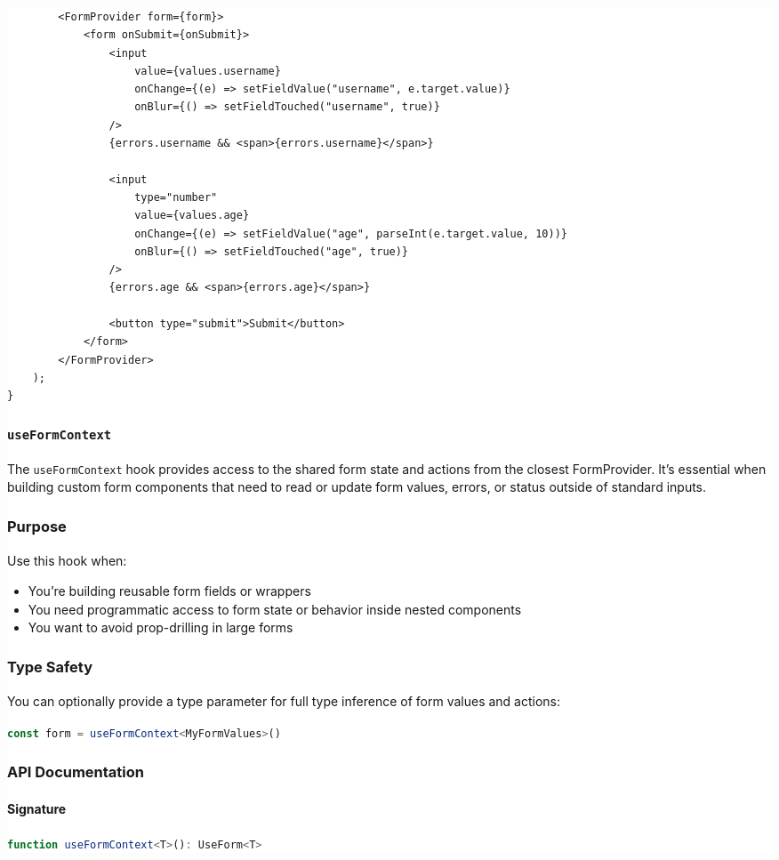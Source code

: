 ```tsx
        <FormProvider form={form}>
            <form onSubmit={onSubmit}>
                <input
                    value={values.username}
                    onChange={(e) => setFieldValue("username", e.target.value)}
                    onBlur={() => setFieldTouched("username", true)}
                />
                {errors.username && <span>{errors.username}</span>}
    
                <input
                    type="number"
                    value={values.age}
                    onChange={(e) => setFieldValue("age", parseInt(e.target.value, 10))}
                    onBlur={() => setFieldTouched("age", true)}
                />
                {errors.age && <span>{errors.age}</span>}
    
                <button type="submit">Submit</button>
            </form>
        </FormProvider>
    );
}
```

### `useFormContext`

The `useFormContext` hook provides access to the shared form state and actions from the closest FormProvider. It’s essential when building custom form components that need to read or update form values, errors, or status outside of standard inputs.

### Purpose

Use this hook when:

- You’re building reusable form fields or wrappers
- You need programmatic access to form state or behavior inside nested components
- You want to avoid prop-drilling in large forms

### Type Safety

You can optionally provide a type parameter for full type inference of form values and actions:

```typescript
const form = useFormContext<MyFormValues>()
```

### API Documentation

#### Signature

```typescript
function useFormContext<T>(): UseForm<T>
```
